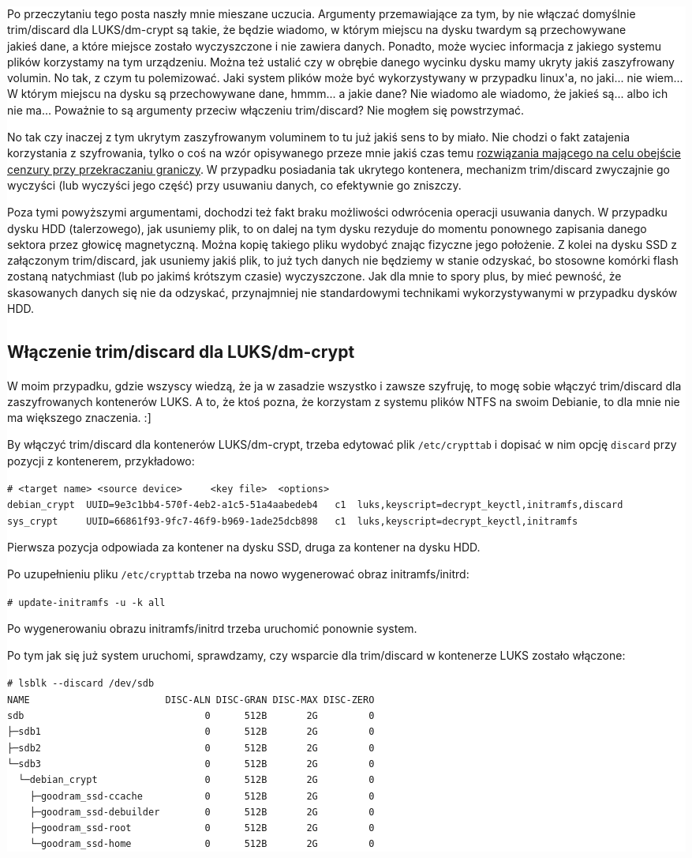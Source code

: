 Po przeczytaniu tego posta naszły mnie mieszane uczucia. Argumenty przemawiające za tym, by nie
włączać domyślnie trim/discard dla LUKS/dm-crypt są takie, że będzie wiadomo, w którym miejscu na
dysku twardym są przechowywane jakieś dane, a które miejsce zostało wyczyszczone i nie zawiera
danych. Ponadto, może wyciec informacja z jakiego systemu plików korzystamy na tym urządzeniu.
Można też ustalić czy w obrębie danego wycinku dysku mamy ukryty jakiś zaszyfrowany volumin. No
tak, z czym tu polemizować. Jaki system plików może być wykorzystywany w przypadku linux'a, no
jaki... nie wiem... W którym miejscu na dysku są przechowywane dane, hmmm... a jakie dane? Nie
wiadomo ale wiadomo, że jakieś są... albo ich nie ma... Poważnie to są argumenty przeciw włączeniu
trim/discard? Nie mogłem się powstrzymać.

No tak czy inaczej z tym ukrytym zaszyfrowanym voluminem to tu już jakiś sens to by miało. Nie
chodzi o fakt zatajenia korzystania z szyfrowania, tylko o coś na wzór opisywanego przeze mnie
jakiś czas temu [rozwiązania mającego na celu obejście cenzury przy przekraczaniu graniczy][8]. W
przypadku posiadania tak ukrytego kontenera, mechanizm trim/discard zwyczajnie go wyczyści (lub
wyczyści jego część) przy usuwaniu danych, co efektywnie go zniszczy.

Poza tymi powyższymi argumentami, dochodzi też fakt braku możliwości odwrócenia operacji usuwania
danych.  W przypadku dysku HDD (talerzowego), jak usuniemy plik, to on dalej na tym dysku rezyduje
do momentu ponownego zapisania danego sektora przez głowicę magnetyczną. Można kopię takiego pliku
wydobyć znając fizyczne jego położenie. Z kolei na dysku SSD z załączonym trim/discard, jak
usuniemy jakiś plik, to już tych danych nie będziemy w stanie odzyskać, bo stosowne komórki flash
zostaną natychmiast (lub po jakimś krótszym czasie) wyczyszczone. Jak dla mnie to spory plus, by
mieć pewność, że skasowanych danych się nie da odzyskać, przynajmniej nie standardowymi technikami
wykorzystywanymi w przypadku dysków HDD.

## Włączenie trim/discard dla LUKS/dm-crypt

W moim przypadku, gdzie wszyscy wiedzą, że ja w zasadzie wszystko i zawsze szyfruję, to mogę sobie
włączyć trim/discard dla zaszyfrowanych kontenerów LUKS. A to, że ktoś pozna, że korzystam z
systemu plików NTFS na swoim Debianie, to dla mnie nie ma większego znaczenia. :]

By włączyć trim/discard dla kontenerów LUKS/dm-crypt, trzeba edytować plik `/etc/crypttab` i
dopisać w nim opcję `discard` przy pozycji z kontenerem, przykładowo:

    # <target name>	<source device>		<key file>	<options>
    debian_crypt  UUID=9e3c1bb4-570f-4eb2-a1c5-51a4aabedeb4   c1  luks,keyscript=decrypt_keyctl,initramfs,discard
    sys_crypt     UUID=66861f93-9fc7-46f9-b969-1ade25dcb898   c1  luks,keyscript=decrypt_keyctl,initramfs

Pierwsza pozycja odpowiada za kontener na dysku SSD, druga za kontener na dysku HDD.

Po uzupełnieniu pliku `/etc/crypttab` trzeba na nowo wygenerować obraz initramfs/initrd:

    # update-initramfs -u -k all

Po wygenerowaniu obrazu initramfs/initrd trzeba uruchomić ponownie system.

Po tym jak się już system uruchomi, sprawdzamy, czy wsparcie dla trim/discard w kontenerze LUKS
zostało włączone:

    # lsblk --discard /dev/sdb
    NAME                        DISC-ALN DISC-GRAN DISC-MAX DISC-ZERO
    sdb                                0      512B       2G         0
    ├─sdb1                             0      512B       2G         0
    ├─sdb2                             0      512B       2G         0
    └─sdb3                             0      512B       2G         0
      └─debian_crypt                   0      512B       2G         0
        ├─goodram_ssd-ccache           0      512B       2G         0
        ├─goodram_ssd-debuilder        0      512B       2G         0
        ├─goodram_ssd-root             0      512B       2G         0
        └─goodram_ssd-home             0      512B       2G         0


[1]: https://www.goodram.com/produkty/ssd-irdm-gen-2-sata-iii-25/
[2]: /post/instalacja-debiana-z-wykorzystaniem-debootstrap/
[3]: https://en.wikipedia.org/wiki/Device_mapper
[4]: https://wiki.gentoo.org/wiki/Discard_over_USB
[5]: https://man7.org/linux/man-pages/man8/fstrim.8.html
[6]: https://wiki.archlinux.org/title/Dm-crypt/Specialties
[7]: https://asalor.blogspot.com/2011/08/trim-dm-crypt-problems.html
[8]: /post/jak-ukryc-zaszyfrowany-kontener-luks-pod-linux/
[9]: /post/backup-przy-pomocy-lvm-snapshot/
[10]: https://www.kernel.org/doc/html/latest/admin-guide/device-mapper/dm-crypt.html
[11]: https://blog.cloudflare.com/speeding-up-linux-disk-encryption/
[12]: https://git.kernel.org/pub/scm/linux/kernel/git/torvalds/linux.git/commit/drivers/md/dm-crypt.c?id=39d42fa96ba1b7d2544db3f8ed5da8fb0d5cb877
[13]: /post/poradnik-maintainera-czyli-jak-zrobic-pakiet-deb/
[14]: /post/jak-optymalnie-podzielic-dysk-hdd-ssd-na-partycje-pod-linux/
[15]: https://en.wikipedia.org/wiki/Trim_(computing)#Disadvantages
[16]: https://git.kernel.org/pub/scm/linux/kernel/git/torvalds/linux.git/tree/drivers/ata/libata-core.c
[17]: https://docs.kernel.org/admin-guide/blockdev/zram.html
[18]: https://github.com/vaeth/zram-init/
[19]: https://systemd.io/TEMPORARY_DIRECTORIES/
[20]: https://en.wikipedia.org/wiki/Multi-level_cell
[21]: https://www.anandtech.com/show/2738
[22]: https://arstechnica.com/information-technology/2012/06/inside-the-ssd-revolution-how-solid-state-disks-really-work/
[23]: https://www.techtarget.com/searchstorage/podcast/How-NAND-flash-degrades-and-what-vendors-do-to-increase-SSD-endurance
[24]: https://thelastmaimou.wordpress.com/2013/05/04/magic-soup-ext4-with-ssd-stripes-and-strides/
[25]: https://wiki.archlinux.org/title/Solid_state_drive#LVM
[26]: https://utcc.utoronto.ca/~cks/space/blog/linux/Ext4AndRAIDStripes
[27]: https://tytso.livejournal.com/2009/02/20/
[28]: https://btrfs.readthedocs.io/en/latest/Compression.html
[29]: https://www.storagesearch.com/ssdmyths-endurance.html
[30]: https://smarttech101.com/relatime-atime-noatime-strictatime-lazytime/
[31]: https://github.com/smartmontools/smartmontools/blob/198175f77e5e8332cdd4bcbd87a6e112979f4e32/smartmontools/drivedb.h
[32]: https://docs.kernel.org/block/blk-mq.html
[33]: https://en.wikipedia.org/wiki/Noop_scheduler
[34]: https://www.kernel.org/doc/html/latest/block/bfq-iosched.html
[35]: /post/trim-unmap-w-dyskach-ssd-podlaczonych-viaaadapter-usb-sata-na-linux/